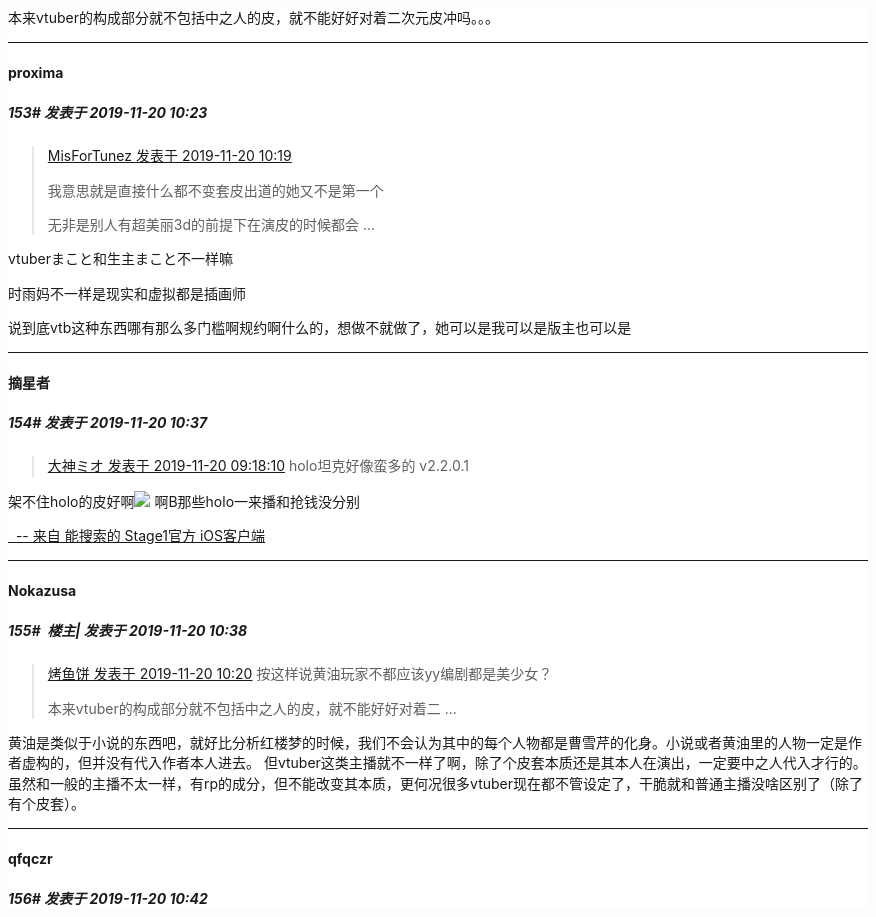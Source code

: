 
本来vtuber的构成部分就不包括中之人的皮，就不能好好对着二次元皮冲吗。。。


-----

####  proxima  
##### 153#       发表于 2019-11-20 10:23


<blockquote><a href="httphttps://bbs.saraba1st.com/2b/forum.php?mod=redirect&amp;goto=findpost&amp;pid=45567125&amp;ptid=1866654" target="_blank">MisForTunez 发表于 2019-11-20 10:19</a>

我意思就是直接什么都不变套皮出道的她又不是第一个

无非是别人有超美丽3d的前提下在演皮的时候都会 ...</blockquote>
vtuberまこと和生主まこと不一样嘛

时雨妈不一样是现实和虚拟都是插画师


说到底vtb这种东西哪有那么多门槛啊规约啊什么的，想做不就做了，她可以是我可以是版主也可以是


-----

####  摘星者  
##### 154#       发表于 2019-11-20 10:37


<blockquote><a href="httphttps://bbs.saraba1st.com/2b/forum.php?mod=redirect&amp;goto=findpost&amp;pid=45566503&amp;ptid=1866654" target="_blank">大神ミオ 发表于 2019-11-20 09:18:10</a>
holo坦克好像蛮多的 v2.2.0.1</blockquote>架不住holo的皮好啊<img src="https://static.saraba1st.com/image/smiley/face2017/067.png" referrerpolicy="no-referrer">
啊B那些holo一来播和抢钱没分别

[  -- 来自 能搜索的 Stage1官方 iOS客户端](https://itunes.apple.com/fi/app/saraba1st/id1221237470?mt=8)


-----

####  Nokazusa  
##### 155#         楼主| 发表于 2019-11-20 10:38


<blockquote><a href="httphttps://bbs.saraba1st.com/2b/forum.php?mod=redirect&amp;goto=findpost&amp;pid=45567140&amp;ptid=1866654" target="_blank">烤鱼饼 发表于 2019-11-20 10:20</a>
按这样说黄油玩家不都应该yy编剧都是美少女？


本来vtuber的构成部分就不包括中之人的皮，就不能好好对着二 ...</blockquote>
黄油是类似于小说的东西吧，就好比分析红楼梦的时候，我们不会认为其中的每个人物都是曹雪芹的化身。小说或者黄油里的人物一定是作者虚构的，但并没有代入作者本人进去。
但vtuber这类主播就不一样了啊，除了个皮套本质还是其本人在演出，一定要中之人代入才行的。虽然和一般的主播不太一样，有rp的成分，但不能改变其本质，更何况很多vtuber现在都不管设定了，干脆就和普通主播没啥区别了（除了有个皮套）。


-----

####  qfqczr  
##### 156#       发表于 2019-11-20 10:42
